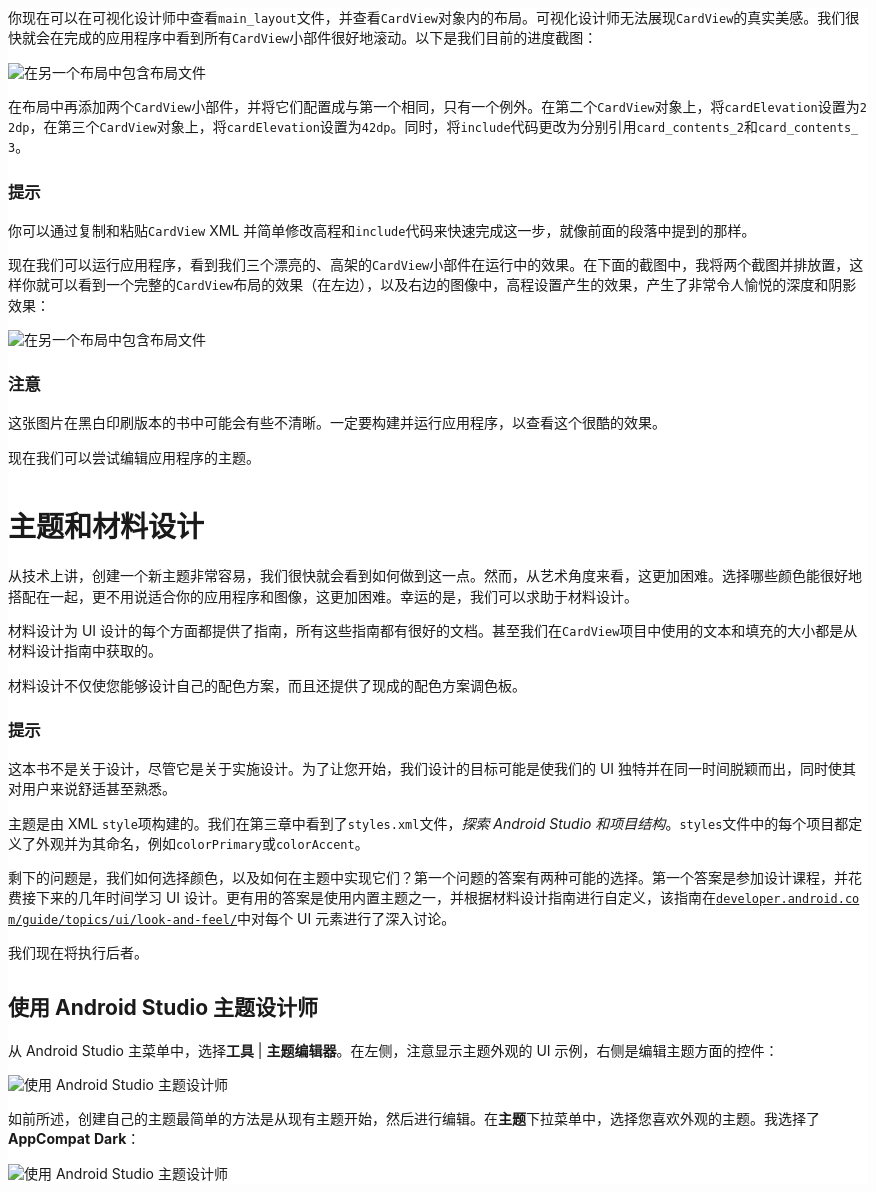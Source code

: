 你现在可以在可视化设计师中查看`main_layout`文件，并查看`CardView`对象内的布局。可视化设计师无法展现`CardView`的真实美感。我们很快就会在完成的应用程序中看到所有`CardView`小部件很好地滚动。以下是我们目前的进度截图：

![在另一个布局中包含布局文件](https://github.com/OpenDocCN/freelearn-android-zh/raw/master/docs/andr-prog-kt-bg/img/B12806_05_10.jpg)

在布局中再添加两个`CardView`小部件，并将它们配置成与第一个相同，只有一个例外。在第二个`CardView`对象上，将`cardElevation`设置为`22dp`，在第三个`CardView`对象上，将`cardElevation`设置为`42dp`。同时，将`include`代码更改为分别引用`card_contents_2`和`card_contents_3`。

### 提示

你可以通过复制和粘贴`CardView` XML 并简单修改高程和`include`代码来快速完成这一步，就像前面的段落中提到的那样。

现在我们可以运行应用程序，看到我们三个漂亮的、高架的`CardView`小部件在运行中的效果。在下面的截图中，我将两个截图并排放置，这样你就可以看到一个完整的`CardView`布局的效果（在左边），以及右边的图像中，高程设置产生的效果，产生了非常令人愉悦的深度和阴影效果：

![在另一个布局中包含布局文件](https://github.com/OpenDocCN/freelearn-android-zh/raw/master/docs/andr-prog-kt-bg/img/B12806_05_11.jpg)

### 注意

这张图片在黑白印刷版本的书中可能会有些不清晰。一定要构建并运行应用程序，以查看这个很酷的效果。

现在我们可以尝试编辑应用程序的主题。

# 主题和材料设计

从技术上讲，创建一个新主题非常容易，我们很快就会看到如何做到这一点。然而，从艺术角度来看，这更加困难。选择哪些颜色能很好地搭配在一起，更不用说适合你的应用程序和图像，这更加困难。幸运的是，我们可以求助于材料设计。

材料设计为 UI 设计的每个方面都提供了指南，所有这些指南都有很好的文档。甚至我们在`CardView`项目中使用的文本和填充的大小都是从材料设计指南中获取的。

材料设计不仅使您能够设计自己的配色方案，而且还提供了现成的配色方案调色板。

### 提示

这本书不是关于设计，尽管它是关于实施设计。为了让您开始，我们设计的目标可能是使我们的 UI 独特并在同一时间脱颖而出，同时使其对用户来说舒适甚至熟悉。

主题是由 XML `style`项构建的。我们在第三章中看到了`styles.xml`文件，*探索 Android Studio 和项目结构*。`styles`文件中的每个项目都定义了外观并为其命名，例如`colorPrimary`或`colorAccent`。

剩下的问题是，我们如何选择颜色，以及如何在主题中实现它们？第一个问题的答案有两种可能的选择。第一个答案是参加设计课程，并花费接下来的几年时间学习 UI 设计。更有用的答案是使用内置主题之一，并根据材料设计指南进行自定义，该指南在[`developer.android.com/guide/topics/ui/look-and-feel/`](https://developer.android.com/guide/topics/ui/look-and-feel/)中对每个 UI 元素进行了深入讨论。

我们现在将执行后者。

## 使用 Android Studio 主题设计师

从 Android Studio 主菜单中，选择**工具** | **主题编辑器**。在左侧，注意显示主题外观的 UI 示例，右侧是编辑主题方面的控件：

![使用 Android Studio 主题设计师](https://github.com/OpenDocCN/freelearn-android-zh/raw/master/docs/andr-prog-kt-bg/img/B12806_05_12.jpg)

如前所述，创建自己的主题最简单的方法是从现有主题开始，然后进行编辑。在**主题**下拉菜单中，选择您喜欢外观的主题。我选择了**AppCompat** **Dark**：

![使用 Android Studio 主题设计师](https://github.com/OpenDocCN/freelearn-android-zh/raw/master/docs/andr-prog-kt-bg/img/B12806_05_13.jpg)
